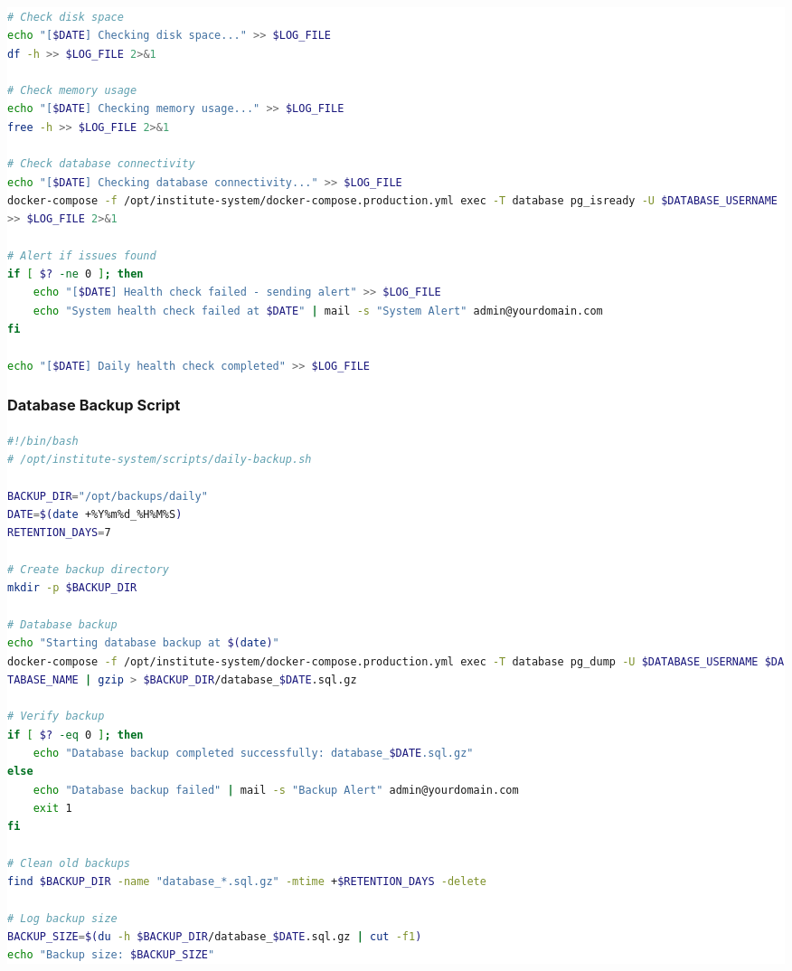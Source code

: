 ```bash
# Check disk space
echo "[$DATE] Checking disk space..." >> $LOG_FILE
df -h >> $LOG_FILE 2>&1

# Check memory usage
echo "[$DATE] Checking memory usage..." >> $LOG_FILE
free -h >> $LOG_FILE 2>&1

# Check database connectivity
echo "[$DATE] Checking database connectivity..." >> $LOG_FILE
docker-compose -f /opt/institute-system/docker-compose.production.yml exec -T database pg_isready -U $DATABASE_USERNAME >> $LOG_FILE 2>&1

# Alert if issues found
if [ $? -ne 0 ]; then
    echo "[$DATE] Health check failed - sending alert" >> $LOG_FILE
    echo "System health check failed at $DATE" | mail -s "System Alert" admin@yourdomain.com
fi

echo "[$DATE] Daily health check completed" >> $LOG_FILE
```

### Database Backup Script
```bash
#!/bin/bash
# /opt/institute-system/scripts/daily-backup.sh

BACKUP_DIR="/opt/backups/daily"
DATE=$(date +%Y%m%d_%H%M%S)
RETENTION_DAYS=7

# Create backup directory
mkdir -p $BACKUP_DIR

# Database backup
echo "Starting database backup at $(date)"
docker-compose -f /opt/institute-system/docker-compose.production.yml exec -T database pg_dump -U $DATABASE_USERNAME $DATABASE_NAME | gzip > $BACKUP_DIR/database_$DATE.sql.gz

# Verify backup
if [ $? -eq 0 ]; then
    echo "Database backup completed successfully: database_$DATE.sql.gz"
else
    echo "Database backup failed" | mail -s "Backup Alert" admin@yourdomain.com
    exit 1
fi

# Clean old backups
find $BACKUP_DIR -name "database_*.sql.gz" -mtime +$RETENTION_DAYS -delete

# Log backup size
BACKUP_SIZE=$(du -h $BACKUP_DIR/database_$DATE.sql.gz | cut -f1)
echo "Backup size: $BACKUP_SIZE"
```
